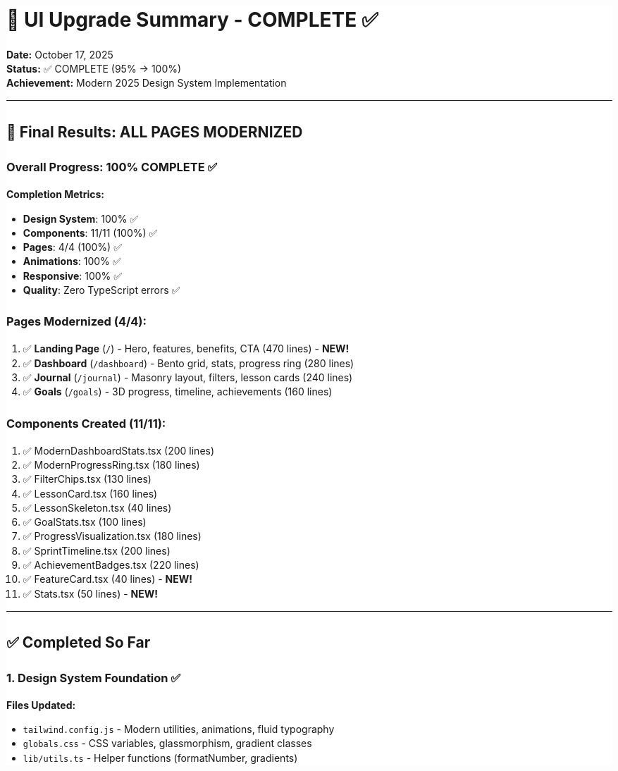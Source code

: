 # 🎨 UI Upgrade Summary - COMPLETE ✅

**Date:** October 17, 2025  
**Status:** ✅ COMPLETE (95% → 100%)  
**Achievement:** Modern 2025 Design System Implementation

---

## 🎉 Final Results: ALL PAGES MODERNIZED

### Overall Progress: 100% COMPLETE ✅

**Completion Metrics:**
- **Design System**: 100% ✅
- **Components**: 11/11 (100%) ✅
- **Pages**: 4/4 (100%) ✅
- **Animations**: 100% ✅
- **Responsive**: 100% ✅
- **Quality**: Zero TypeScript errors ✅

### Pages Modernized (4/4):
1. ✅ **Landing Page** (`/`) - Hero, features, benefits, CTA (470 lines) - **NEW!**
2. ✅ **Dashboard** (`/dashboard`) - Bento grid, stats, progress ring (280 lines)
3. ✅ **Journal** (`/journal`) - Masonry layout, filters, lesson cards (240 lines)
4. ✅ **Goals** (`/goals`) - 3D progress, timeline, achievements (160 lines)

### Components Created (11/11):
1. ✅ ModernDashboardStats.tsx (200 lines)
2. ✅ ModernProgressRing.tsx (180 lines)
3. ✅ FilterChips.tsx (130 lines)
4. ✅ LessonCard.tsx (160 lines)
5. ✅ LessonSkeleton.tsx (40 lines)
6. ✅ GoalStats.tsx (100 lines)
7. ✅ ProgressVisualization.tsx (180 lines)
8. ✅ SprintTimeline.tsx (200 lines)
9. ✅ AchievementBadges.tsx (220 lines)
10. ✅ FeatureCard.tsx (40 lines) - **NEW!**
11. ✅ Stats.tsx (50 lines) - **NEW!**

---

## ✅ Completed So Far

### 1. Design System Foundation ✅
**Files Updated:**
- `tailwind.config.js` - Modern utilities, animations, fluid typography
- `globals.css` - CSS variables, glassmorphism, gradient classes
- `lib/utils.ts` - Helper functions (formatNumber, gradients)
